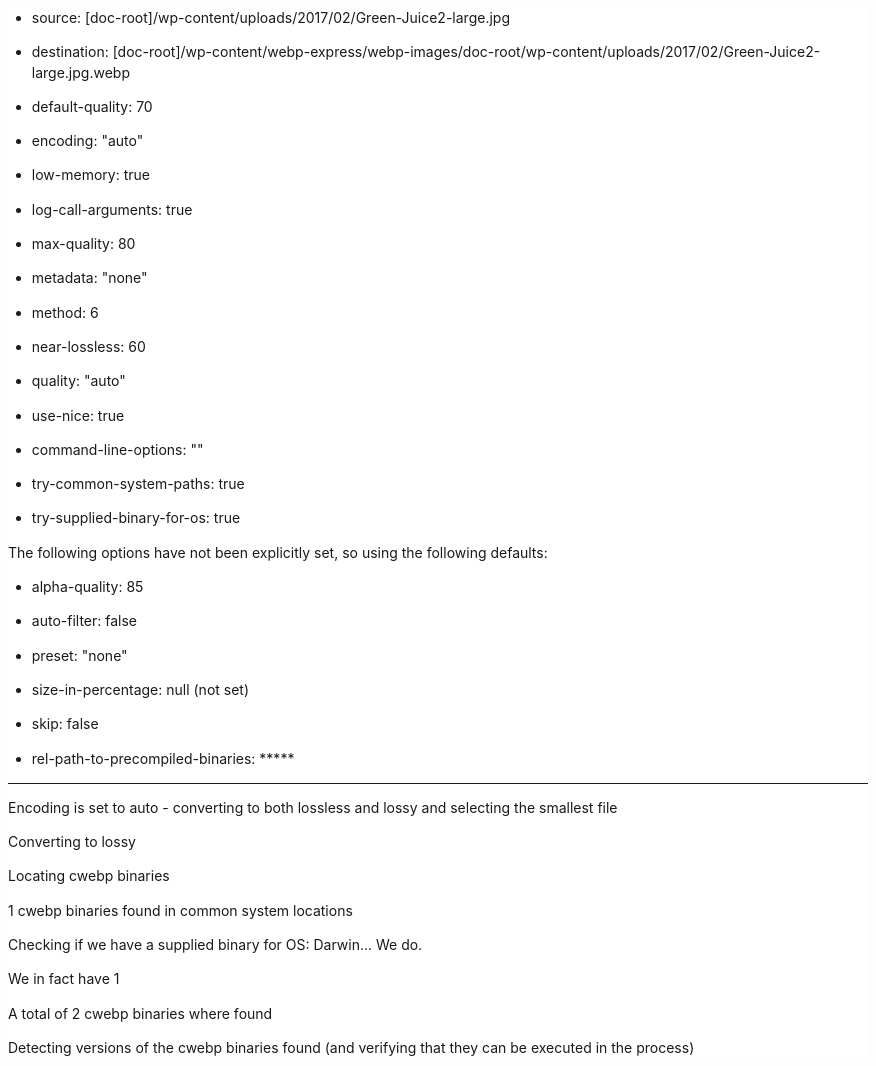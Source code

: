 - source: [doc-root]/wp-content/uploads/2017/02/Green-Juice2-large.jpg

- destination: [doc-root]/wp-content/webp-express/webp-images/doc-root/wp-content/uploads/2017/02/Green-Juice2-large.jpg.webp

- default-quality: 70

- encoding: "auto"

- low-memory: true

- log-call-arguments: true

- max-quality: 80

- metadata: "none"

- method: 6

- near-lossless: 60

- quality: "auto"

- use-nice: true

- command-line-options: ""

- try-common-system-paths: true

- try-supplied-binary-for-os: true


The following options have not been explicitly set, so using the following defaults:

- alpha-quality: 85

- auto-filter: false

- preset: "none"

- size-in-percentage: null (not set)

- skip: false

- rel-path-to-precompiled-binaries: *****

------------


Encoding is set to auto - converting to both lossless and lossy and selecting the smallest file


Converting to lossy

Locating cwebp binaries

1 cwebp binaries found in common system locations

Checking if we have a supplied binary for OS: Darwin... We do.

We in fact have 1

A total of 2 cwebp binaries where found

Detecting versions of the cwebp binaries found (and verifying that they can be executed in the process)
